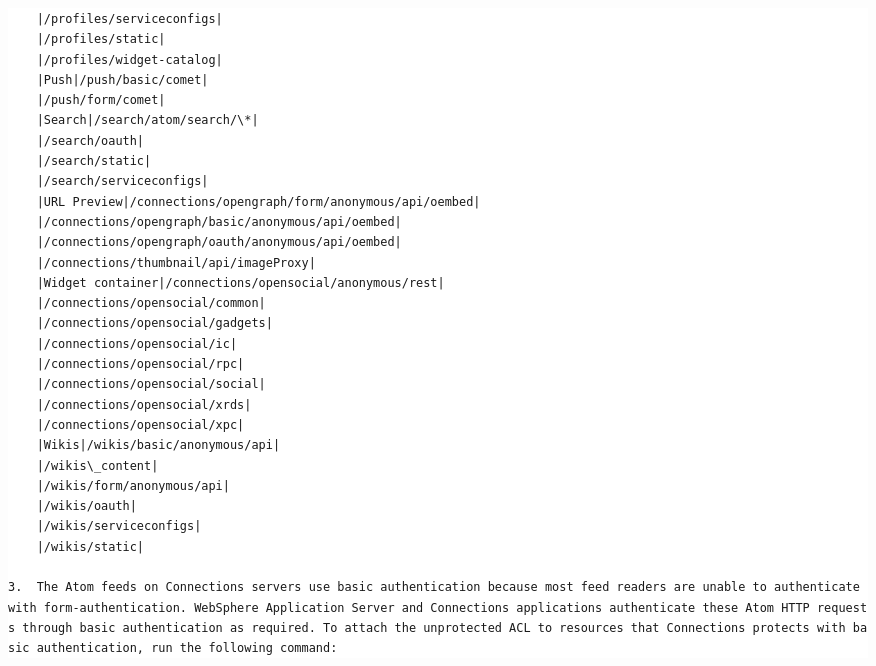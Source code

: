         |/profiles/serviceconfigs|
        |/profiles/static|
        |/profiles/widget-catalog|
        |Push|/push/basic/comet|
        |/push/form/comet|
        |Search|/search/atom/search/\*|
        |/search/oauth|
        |/search/static|
        |/search/serviceconfigs|
        |URL Preview|/connections/opengraph/form/anonymous/api/oembed|
        |/connections/opengraph/basic/anonymous/api/oembed|
        |/connections/opengraph/oauth/anonymous/api/oembed|
        |/connections/thumbnail/api/imageProxy|
        |Widget container|/connections/opensocial/anonymous/rest|
        |/connections/opensocial/common|
        |/connections/opensocial/gadgets|
        |/connections/opensocial/ic|
        |/connections/opensocial/rpc|
        |/connections/opensocial/social|
        |/connections/opensocial/xrds|
        |/connections/opensocial/xpc|
        |Wikis|/wikis/basic/anonymous/api|
        |/wikis\_content|
        |/wikis/form/anonymous/api|
        |/wikis/oauth|
        |/wikis/serviceconfigs|
        |/wikis/static|

    3.  The Atom feeds on Connections servers use basic authentication because most feed readers are unable to authenticate with form-authentication. WebSphere Application Server and Connections applications authenticate these Atom HTTP requests through basic authentication as required. To attach the unprotected ACL to resources that Connections protects with basic authentication, run the following command:
